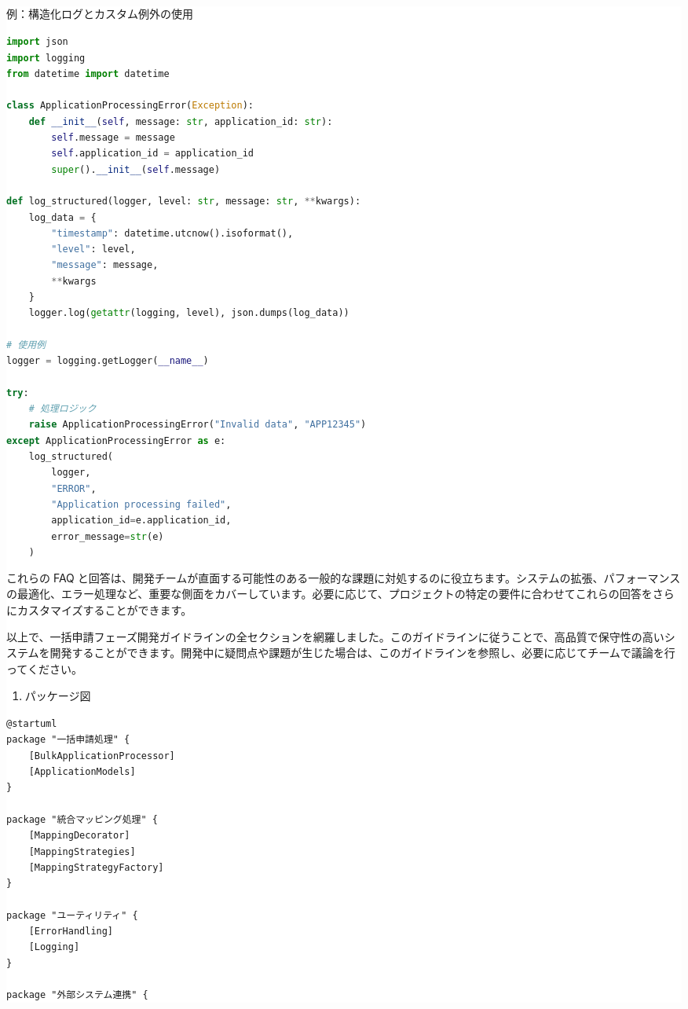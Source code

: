 
例：構造化ログとカスタム例外の使用

```python
import json
import logging
from datetime import datetime

class ApplicationProcessingError(Exception):
    def __init__(self, message: str, application_id: str):
        self.message = message
        self.application_id = application_id
        super().__init__(self.message)

def log_structured(logger, level: str, message: str, **kwargs):
    log_data = {
        "timestamp": datetime.utcnow().isoformat(),
        "level": level,
        "message": message,
        **kwargs
    }
    logger.log(getattr(logging, level), json.dumps(log_data))

# 使用例
logger = logging.getLogger(__name__)

try:
    # 処理ロジック
    raise ApplicationProcessingError("Invalid data", "APP12345")
except ApplicationProcessingError as e:
    log_structured(
        logger,
        "ERROR",
        "Application processing failed",
        application_id=e.application_id,
        error_message=str(e)
    )
```

これらの FAQ と回答は、開発チームが直面する可能性のある一般的な課題に対処するのに役立ちます。システムの拡張、パフォーマンスの最適化、エラー処理など、重要な側面をカバーしています。必要に応じて、プロジェクトの特定の要件に合わせてこれらの回答をさらにカスタマイズすることができます。

以上で、一括申請フェーズ開発ガイドラインの全セクションを網羅しました。このガイドラインに従うことで、高品質で保守性の高いシステムを開発することができます。開発中に疑問点や課題が生じた場合は、このガイドラインを参照し、必要に応じてチームで議論を行ってください。


1. パッケージ図

```plantuml
@startuml
package "一括申請処理" {
    [BulkApplicationProcessor]
    [ApplicationModels]
}

package "統合マッピング処理" {
    [MappingDecorator]
    [MappingStrategies]
    [MappingStrategyFactory]
}

package "ユーティリティ" {
    [ErrorHandling]
    [Logging]
}

package "外部システム連携" {
```